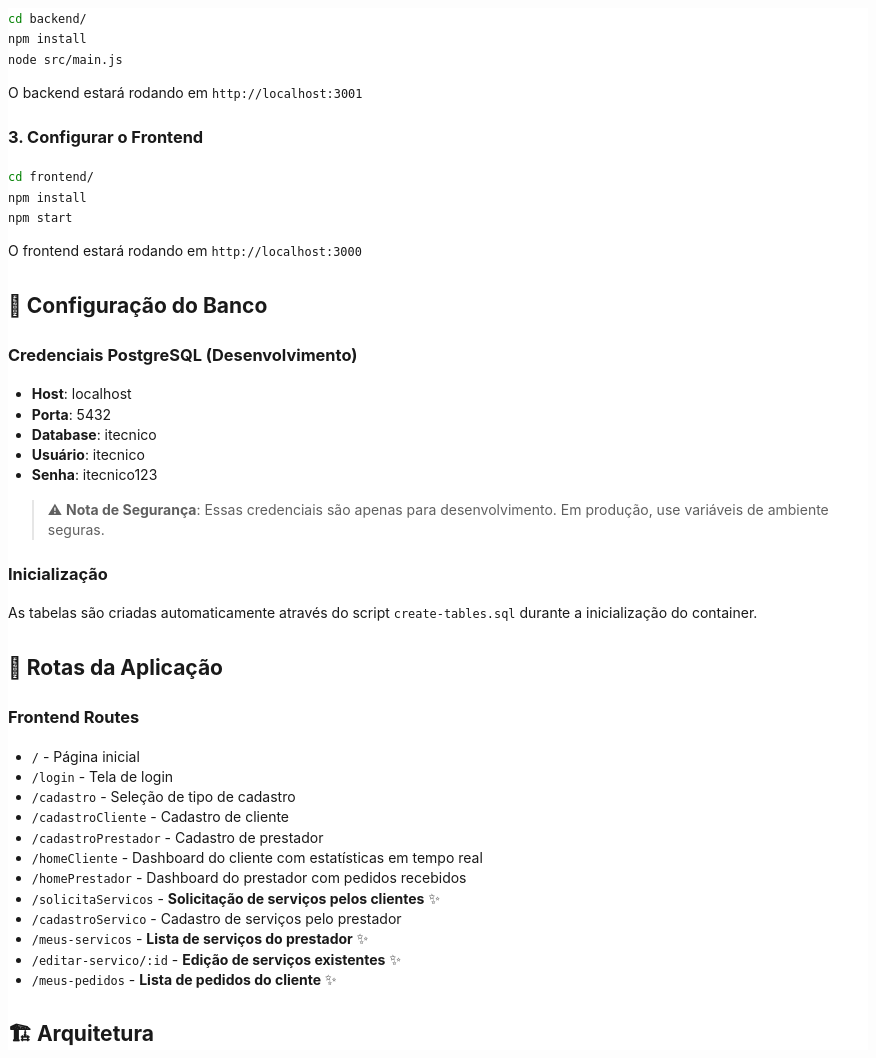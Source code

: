 ```bash
cd backend/
npm install
node src/main.js
```

O backend estará rodando em `http://localhost:3001`

### 3. Configurar o Frontend

```bash
cd frontend/
npm install
npm start
```

O frontend estará rodando em `http://localhost:3000`

## 🔧 Configuração do Banco

### Credenciais PostgreSQL (Desenvolvimento)
- **Host**: localhost
- **Porta**: 5432
- **Database**: itecnico
- **Usuário**: itecnico
- **Senha**: itecnico123

> ⚠️ **Nota de Segurança**: Essas credenciais são apenas para desenvolvimento. Em produção, use variáveis de ambiente seguras.

### Inicialização
As tabelas são criadas automaticamente através do script `create-tables.sql` durante a inicialização do container.

## 🚦 Rotas da Aplicação

### Frontend Routes
- `/` - Página inicial
- `/login` - Tela de login
- `/cadastro` - Seleção de tipo de cadastro
- `/cadastroCliente` - Cadastro de cliente
- `/cadastroPrestador` - Cadastro de prestador
- `/homeCliente` - Dashboard do cliente com estatísticas em tempo real
- `/homePrestador` - Dashboard do prestador com pedidos recebidos
- `/solicitaServicos` - **Solicitação de serviços pelos clientes** ✨
- `/cadastroServico` - Cadastro de serviços pelo prestador
- `/meus-servicos` - **Lista de serviços do prestador** ✨
- `/editar-servico/:id` - **Edição de serviços existentes** ✨
- `/meus-pedidos` - **Lista de pedidos do cliente** ✨

## 🏗️ Arquitetura
